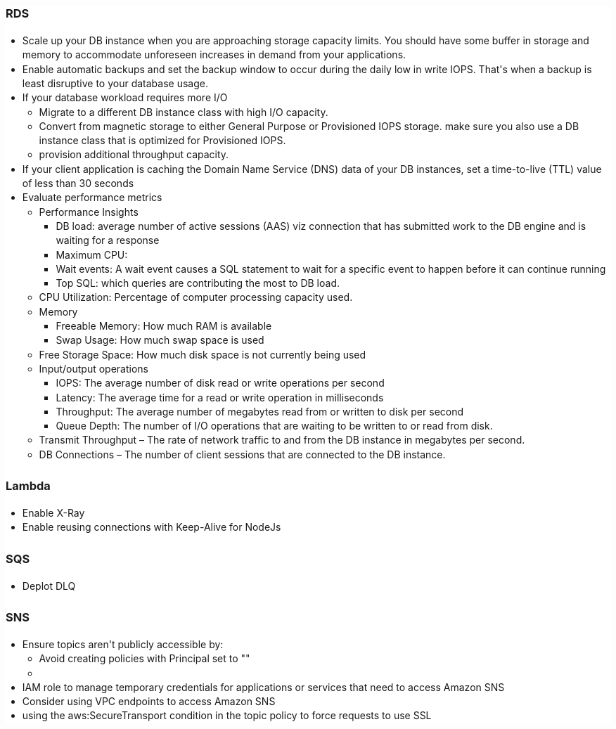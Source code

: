 
### RDS

- Scale up your DB instance when you are approaching storage capacity limits. You should have some buffer in storage and memory to accommodate unforeseen increases in demand from your applications.
- Enable automatic backups and set the backup window to occur during the daily low in write IOPS. That's when a backup is least disruptive to your database usage.
- If your database workload requires more I/O
	- Migrate to a different DB instance class with high I/O capacity.
	- Convert from magnetic storage to either General Purpose or Provisioned IOPS storage.  make sure you also use a DB instance class that is optimized for Provisioned IOPS. 
	- provision additional throughput capacity.
- If your client application is caching the Domain Name Service (DNS) data of your DB instances, set a time-to-live (TTL) value of less than 30 seconds
- Evaluate performance metrics
	- Performance Insights
		- DB load: average number of active sessions (AAS) viz connection that has submitted work to the DB engine and is waiting for a response
		- Maximum CPU: 
		- Wait events: A wait event causes a SQL statement to wait for a specific event to happen before it can continue running
		- Top SQL:  which queries are contributing the most to DB load.
	- CPU Utilization: Percentage of computer processing capacity used.
	- Memory
		- Freeable Memory: How much RAM is available
		- Swap Usage: How much swap space is used
	- Free Storage Space: How much disk space is not currently being used
	- Input/output operations
		- IOPS: The average number of disk read or write operations per second
		- Latency: The average time for a read or write operation in milliseconds
		- Throughput: The average number of megabytes read from or written to disk per second
		- Queue Depth: The number of I/O operations that are waiting to be written to or read from disk.
	- Transmit Throughput – The rate of network traffic to and from the DB instance in megabytes per second.
	- DB Connections – The number of client sessions that are connected to the DB instance.



### Lambda
- Enable X-Ray
- Enable reusing connections with Keep-Alive for NodeJs



### SQS
- Deplot DLQ

### SNS
- Ensure topics aren't publicly accessible by:
	- Avoid creating policies with Principal set to ""
	- 
- IAM role to manage temporary credentials for applications or services that need to access Amazon SNS
- Consider using VPC endpoints to access Amazon SNS
- using the aws:SecureTransport condition in the topic policy to force requests to use SSL
 
